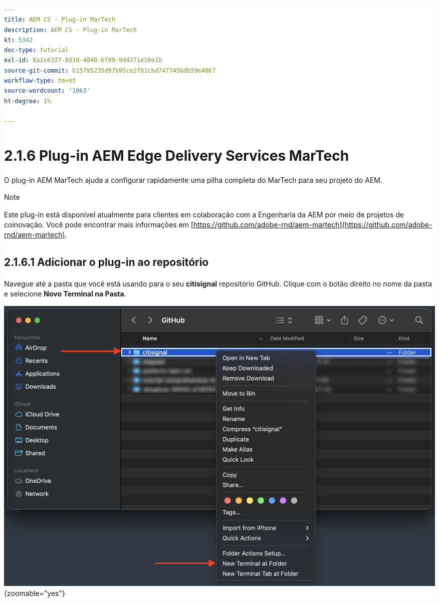```yaml
---
title: AEM CS - Plug-in MarTech
description: AEM CS - Plug-in MarTech
kt: 5342
doc-type: tutorial
exl-id: 8a2c6327-8d3d-4048-bf89-9d4371e18e1b
source-git-commit: b15795235d97b95ce2f81cbd747745bdb59e4067
workflow-type: tm+mt
source-wordcount: '1063'
ht-degree: 1%

---
```


# 2.1.6 Plug-in AEM Edge Delivery Services MarTech

O plug-in AEM MarTech ajuda a configurar rapidamente uma pilha completa do MarTech para seu projeto do AEM.

>[!NOTE]
>
>Este plug-in está disponível atualmente para clientes em colaboração com a Engenharia da AEM por meio de projetos de coinovação. Você pode encontrar mais informações em [https://github.com/adobe-rnd/aem-martech](https://github.com/adobe-rnd/aem-martech).

## 2.1.6.1 Adicionar o plug-in ao repositório

Navegue até a pasta que você está usando para o seu **citisignal** repositório GitHub. Clique com o botão direito no nome da pasta e selecione **Novo Terminal na Pasta**.

![AEMCS](./images/mtplugin1.png){zoomable="yes"}
